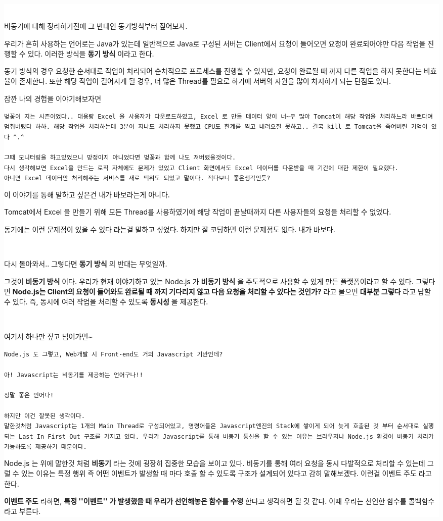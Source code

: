 ​    

비동기에 대해 정리하기전에 그 반대인 동기방식부터 짚어보자.

우리가 흔히 사용하는 언어로는 Java가 있는데 일반적으로 Java로 구성된 서버는 Client에서 요청이 들어오면 요청이 완료되어야만 다음 작업을 진행할 수 있다. 이러한 방식을 **동기 방식** 이라고 한다. 

동기 방식의 경우 요청한 순서대로 작업이 처리되어 순차적으로 프로세스를 진행할 수 있지만, 요청이 완료될 때 까지 다른 작업을 하지 못한다는 비효율이 존재한다. 또한 해당 작업이 길어지게 될 경우, 더 많은 Thread를 필요로 하기에 서버의 자원을 많이 차지하게 되는 단점도 있다.



잠깐 나의 경험을 이야기해보자면

```html
벚꽃이 지는 시즌이었다.. 대용량 Excel 을 사용자가 다운로드하였고, Excel 로 만들 데이터 양이 너~무 많아 Tomcat이 해당 작업을 처리하느라 바쁘다며 멈춰버렸다 하하. 해당 작업을 처리하는데 3분이 지나도 처리하지 못했고 CPU도 한계를 찍고 내려오질 못하고.. 결국 kill 로 Tomcat을 죽여버린 기억이 있다 ^.^ 

그때 모니터링을 하고있었으니 망정이지 아니었다면 벚꽃과 함께 나도 져버렸을것이다.
다시 생각해보면 Excel을 만드는 로직 자체에도 문제가 있었고 Client 화면에서도 Excel 데이터를 다운받을 때 기간에 대한 제한이 필요했다.
아니면 Excel 데이터만 처리해주는 서비스를 새로 띄워도 되었고 말이다. 적다보니 좋은생각인듯?
```

이 이야기를 통해 말하고 싶은건 내가 바보라는게 아니다.

Tomcat에서 Excel 을 만들기 위해 모든 Thread를 사용하였기에 해당 작업이 끝날때까지 다른 사용자들의 요청을 처리할 수 없었다.

동기에는 이런 문제점이 있을 수 있다 라는걸 말하고 싶었다. 하지만 잘 코딩하면 이런 문제점도 없다. 내가 바보다.

​    

다시 돌아와서.. 그렇다면 **동기 방식** 의 반대는 무엇일까.

그것이 **비동기 방식** 이다. 우리가 현재 이야기하고 있는 Node.js 가 **비동기 방식** 을 주도적으로 사용할 수 있게 만든 플랫폼이라고 할 수 있다.
그렇다면 **Node.js는 Client의 요청이 들어와도 완료될 때 까지 기다리지 않고 다음 요청을 처리할 수 있다는 것인가?** 라고 물으면  **대부분 그렇다**  라고 답할 수 있다. 즉, 동시에 여러 작업을 처리할 수 있도록 **동시성** 을 제공한다.

​    

여기서 하나만 짚고 넘어가면~

```html
Node.js 도 그렇고, Web개발 시 Front-end도 거의 Javascript 기반인데? 

아! Javascript는 비동기를 제공하는 언어구나!!

정말 좋은 언어다! 

하지만 이건 잘못된 생각이다.
말한것처럼 Javascript는 1개의 Main Thread로 구성되어있고, 명령어들은 Javascript엔진의 Stack에 쌓이게 되어 늦게 호출된 것 부터 순서대로 실행되는 Last In First Out 구조를 가지고 있다. 우리가 Javascript를 통해 비동기 통신을 할 수 있는 이유는 브라우저나 Node.js 환경이 비동기 처리가 가능하도록 제공하기 때문이다.
```



Node.js 는 위에 말한것 처럼 **비동기** 라는 것에 굉장히 집중한 모습을 보이고 있다. 비동기를 통해 여러 요청을 동시 다발적으로 처리할 수 있는데 그럴 수 있는 이유는 특정 행위 즉 어떤 이벤트가 발생할 때 마다 호출 할 수 있도록 구조가 설계되어 있다고 감히 말해보겠다. 이런걸 이벤트 주도 라고 한다.

**이벤트 주도** 라하면, **특정 ''이벤트'' 가 발생했을 때 우리가 선언해놓은 함수를 수행** 한다고 생각하면 될 것 같다. 이때 우리는 선언한 함수를 콜백함수라고 부른다.
